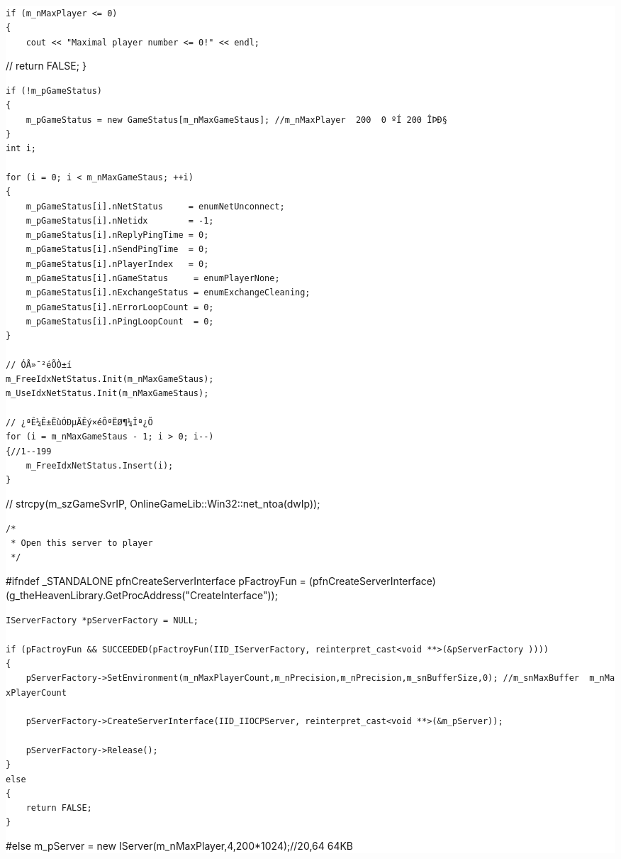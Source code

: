 	if (m_nMaxPlayer <= 0)
	{
		cout << "Maximal player number <= 0!" << endl;
//		return FALSE;
	}

	if (!m_pGameStatus)
	{
		m_pGameStatus = new GameStatus[m_nMaxGameStaus]; //m_nMaxPlayer	 200  0 ºÍ 200 ÎÞÐ§
	}
	int i;

	for (i = 0; i < m_nMaxGameStaus; ++i)
	{	
		m_pGameStatus[i].nNetStatus     = enumNetUnconnect;
		m_pGameStatus[i].nNetidx        = -1;
		m_pGameStatus[i].nReplyPingTime = 0;
		m_pGameStatus[i].nSendPingTime  = 0;
		m_pGameStatus[i].nPlayerIndex   = 0;
		m_pGameStatus[i].nGameStatus     = enumPlayerNone;
		m_pGameStatus[i].nExchangeStatus = enumExchangeCleaning;
		m_pGameStatus[i].nErrorLoopCount = 0;
		m_pGameStatus[i].nPingLoopCount  = 0;
	}

	// ÓÅ»¯²éÕÒ±í
	m_FreeIdxNetStatus.Init(m_nMaxGameStaus);
	m_UseIdxNetStatus.Init(m_nMaxGameStaus);
	
	// ¿ªÊ¼Ê±ËùÓÐµÄÊý×éÔªËØ¶¼Îª¿Õ
	for (i = m_nMaxGameStaus - 1; i > 0; i--)
	{//1--199
		m_FreeIdxNetStatus.Insert(i);
	}

//	strcpy(m_szGameSvrIP, OnlineGameLib::Win32::net_ntoa(dwIp));
	
	/*
	 * Open this server to player
	 */

#ifndef _STANDALONE
	pfnCreateServerInterface pFactroyFun = (pfnCreateServerInterface)(g_theHeavenLibrary.GetProcAddress("CreateInterface"));

	IServerFactory *pServerFactory = NULL;

	if (pFactroyFun && SUCCEEDED(pFactroyFun(IID_IServerFactory, reinterpret_cast<void **>(&pServerFactory ))))
	{
		pServerFactory->SetEnvironment(m_nMaxPlayerCount,m_nPrecision,m_nPrecision,m_snBufferSize,0); //m_snMaxBuffer  m_nMaxPlayerCount
		
		pServerFactory->CreateServerInterface(IID_IIOCPServer, reinterpret_cast<void **>(&m_pServer));
		
		pServerFactory->Release();
	}
	else
	{
		return FALSE;
	}
#else
	m_pServer = new IServer(m_nMaxPlayer,4,200*1024);//20,64  64KB
	